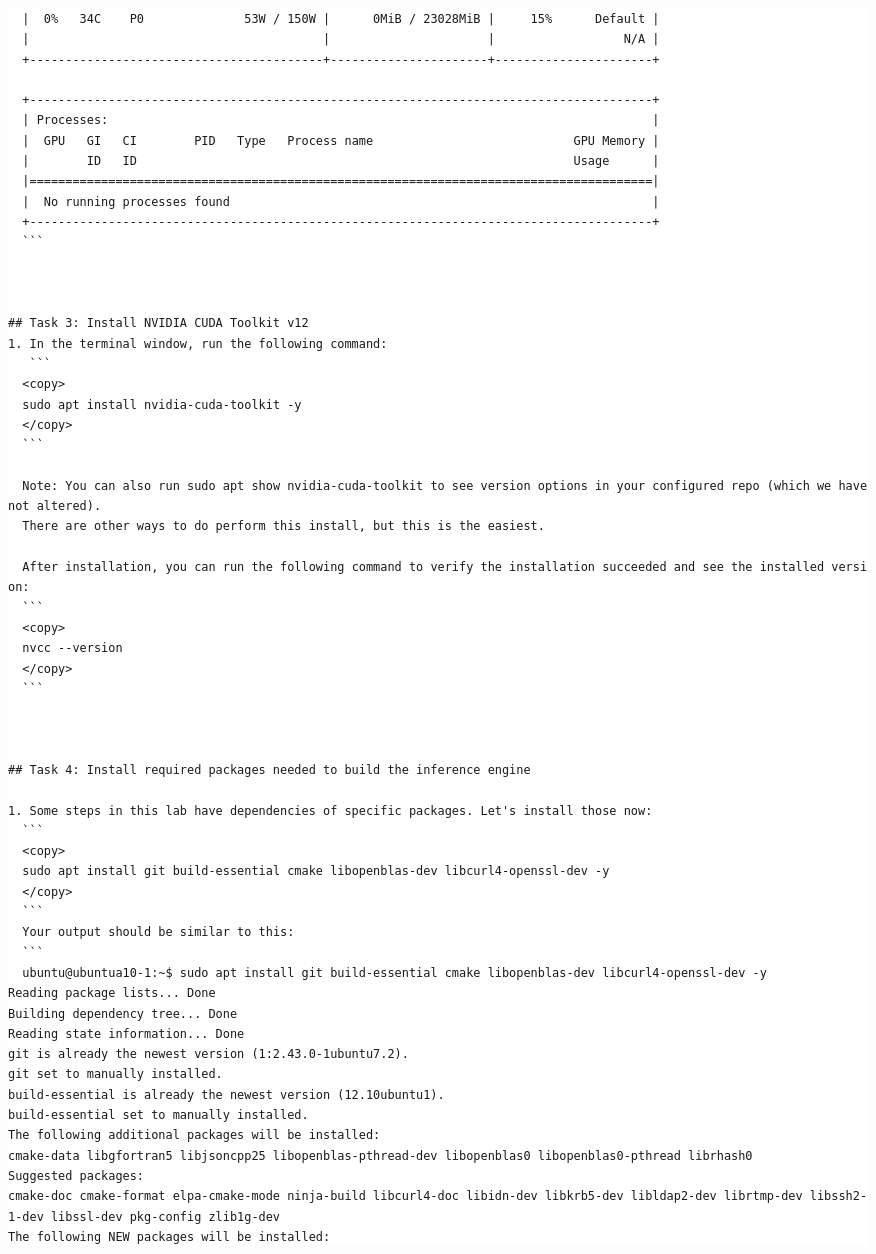  ```
    |  0%   34C    P0              53W / 150W |      0MiB / 23028MiB |     15%      Default |
    |                                         |                      |                  N/A |
    +-----------------------------------------+----------------------+----------------------+
                                                                                            
    +---------------------------------------------------------------------------------------+
    | Processes:                                                                            |
    |  GPU   GI   CI        PID   Type   Process name                            GPU Memory |
    |        ID   ID                                                             Usage      |
    |=======================================================================================|
    |  No running processes found                                                           |
    +---------------------------------------------------------------------------------------+
    ```
    


## Task 3: Install NVIDIA CUDA Toolkit v12
1. In the terminal window, run the following command:
     ```
    <copy>
    sudo apt install nvidia-cuda-toolkit -y
    </copy>
    ```
    
    Note: You can also run sudo apt show nvidia-cuda-toolkit to see version options in your configured repo (which we have not altered).  
    There are other ways to do perform this install, but this is the easiest.  
    
    After installation, you can run the following command to verify the installation succeeded and see the installed version:
    ```
    <copy>
    nvcc --version 
    </copy>
    ```
    


## Task 4: Install required packages needed to build the inference engine

1. Some steps in this lab have dependencies of specific packages. Let's install those now:
    ```
    <copy>
    sudo apt install git build-essential cmake libopenblas-dev libcurl4-openssl-dev -y
    </copy>
    ```
    Your output should be similar to this:
    ```
    ubuntu@ubuntua10-1:~$ sudo apt install git build-essential cmake libopenblas-dev libcurl4-openssl-dev -y
Reading package lists... Done
Building dependency tree... Done
Reading state information... Done
git is already the newest version (1:2.43.0-1ubuntu7.2).
git set to manually installed.
build-essential is already the newest version (12.10ubuntu1).
build-essential set to manually installed.
The following additional packages will be installed:
  cmake-data libgfortran5 libjsoncpp25 libopenblas-pthread-dev libopenblas0 libopenblas0-pthread librhash0
Suggested packages:
  cmake-doc cmake-format elpa-cmake-mode ninja-build libcurl4-doc libidn-dev libkrb5-dev libldap2-dev librtmp-dev libssh2-1-dev libssl-dev pkg-config zlib1g-dev
The following NEW packages will be installed:
  ```
